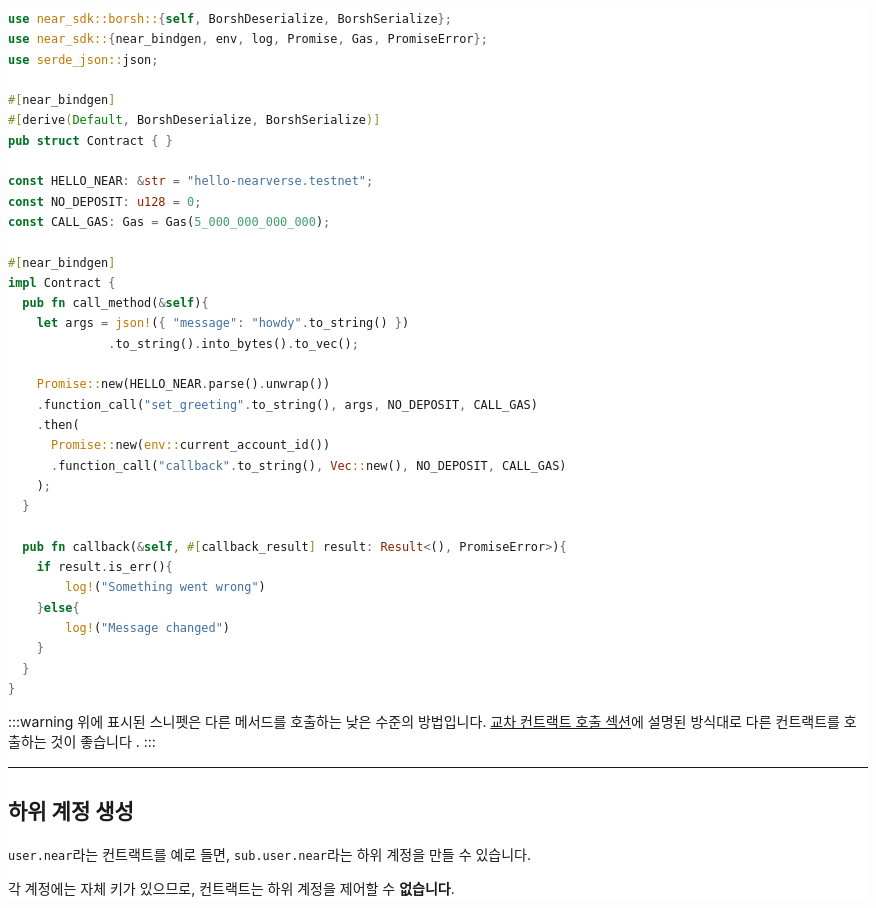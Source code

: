   </TabItem>
  <TabItem value="🦀 Rust">

  ```rust
  use near_sdk::borsh::{self, BorshDeserialize, BorshSerialize};
  use near_sdk::{near_bindgen, env, log, Promise, Gas, PromiseError};
  use serde_json::json;

  #[near_bindgen]
  #[derive(Default, BorshDeserialize, BorshSerialize)]
  pub struct Contract { }

  const HELLO_NEAR: &str = "hello-nearverse.testnet";
  const NO_DEPOSIT: u128 = 0;
  const CALL_GAS: Gas = Gas(5_000_000_000_000);

  #[near_bindgen]
  impl Contract {
    pub fn call_method(&self){
      let args = json!({ "message": "howdy".to_string() })
                .to_string().into_bytes().to_vec();

      Promise::new(HELLO_NEAR.parse().unwrap())
      .function_call("set_greeting".to_string(), args, NO_DEPOSIT, CALL_GAS)
      .then(
        Promise::new(env::current_account_id())
        .function_call("callback".to_string(), Vec::new(), NO_DEPOSIT, CALL_GAS)
      );
    }

    pub fn callback(&self, #[callback_result] result: Result<(), PromiseError>){
      if result.is_err(){
          log!("Something went wrong")
      }else{
          log!("Message changed")
      }
    }
  }
  ```

  </TabItem>
</Tabs>

:::warning 위에 표시된 스니펫은 다른 메서드를 호출하는 낮은 수준의 방법입니다. [교차 컨트랙트 호출 섹션](crosscontract.md)에 설명된 방식대로 다른 컨트랙트를 호출하는 것이 좋습니다 . :::

---

## 하위 계정 생성
`user.near`라는 컨트랙트를 예로 들면, `sub.user.near`라는 하위 계정을 만들 수 있습니다.

각 계정에는 자체 키가 있으므로, 컨트랙트는 하위 계정을 제어할 수 **없습니다**.
